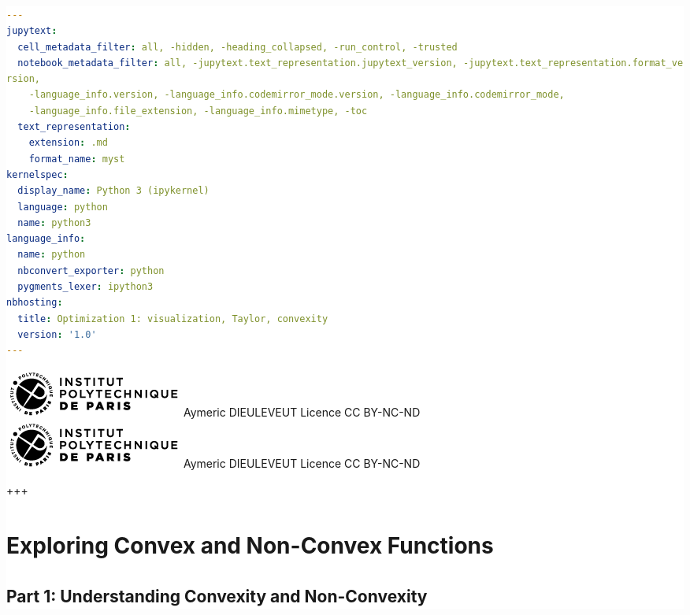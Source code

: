 ```yaml
---
jupytext:
  cell_metadata_filter: all, -hidden, -heading_collapsed, -run_control, -trusted
  notebook_metadata_filter: all, -jupytext.text_representation.jupytext_version, -jupytext.text_representation.format_version,
    -language_info.version, -language_info.codemirror_mode.version, -language_info.codemirror_mode,
    -language_info.file_extension, -language_info.mimetype, -toc
  text_representation:
    extension: .md
    format_name: myst
kernelspec:
  display_name: Python 3 (ipykernel)
  language: python
  name: python3
language_info:
  name: python
  nbconvert_exporter: python
  pygments_lexer: ipython3
nbhosting:
  title: Optimization 1: visualization, Taylor, convexity
  version: '1.0'
---
```

 
<div class="licence">
<span><img src="media/logo_IPParis.png" /></span>
<span>Aymeric DIEULEVEUT</span>
<span>Licence CC BY-NC-ND</span>
</div>

<div class="licence">
<span><img src="media/logo_IPParis.png" /></span>
<span>Aymeric DIEULEVEUT</span>
<span>Licence CC BY-NC-ND</span>
</div>

+++

# Exploring Convex and Non-Convex Functions

## Part 1: Understanding Convexity and Non-Convexity
